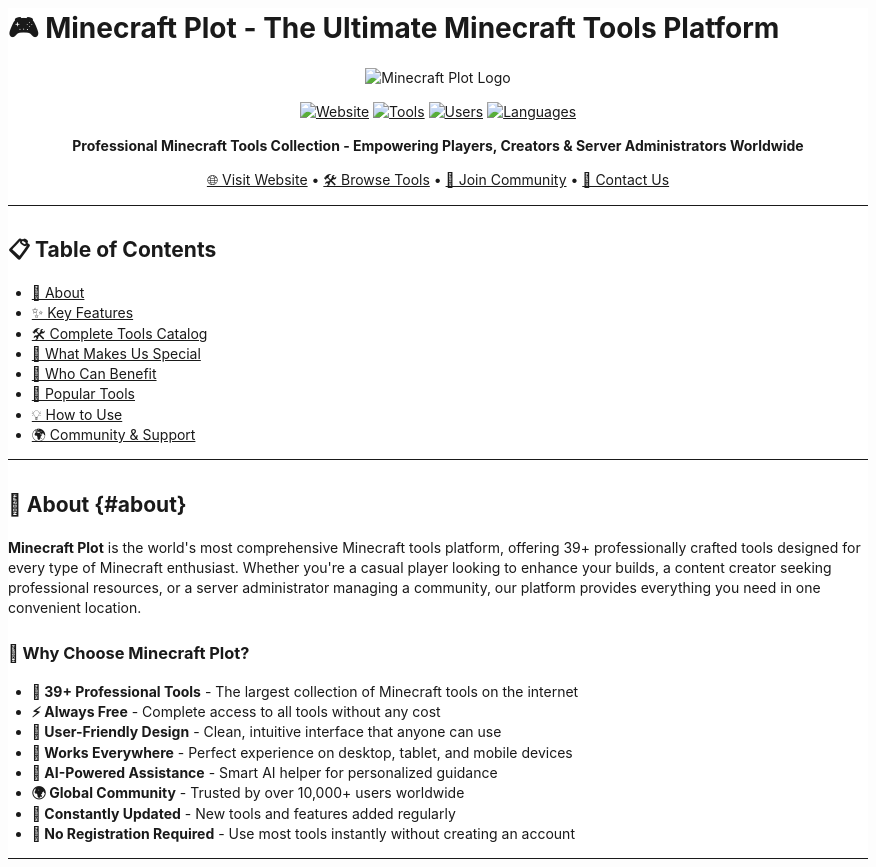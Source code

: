 # 🎮 Minecraft Plot - The Ultimate Minecraft Tools Platform

<div align="center">

![Minecraft Plot Logo](https://www.minecraftplot.com/images/logo.png)

[![Website](https://img.shields.io/badge/Website-minecraftplot.com-blue)](https://www.minecraftplot.com/)
[![Tools](https://img.shields.io/badge/Tools-39+-green.svg)](#tools-catalog)
[![Users](https://img.shields.io/badge/Active_Users-10K+-orange.svg)](#community)
[![Languages](https://img.shields.io/badge/Languages-English-purple.svg)](#features)

**Professional Minecraft Tools Collection - Empowering Players, Creators & Server Administrators Worldwide**

[🌐 Visit Website](https://www.minecraftplot.com/) • [🛠️ Browse Tools](#tools-catalog) • [💬 Join Community](#community--support) • [📧 Contact Us](#contact)

</div>

---

## 📋 Table of Contents

- [🎯 About](#about)
- [✨ Key Features](#key-features) 
- [🛠️ Complete Tools Catalog](#tools-catalog)
- [🌟 What Makes Us Special](#what-makes-us-special)
- [👥 Who Can Benefit](#who-can-benefit)
- [🎯 Popular Tools](#popular-tools)
- [💡 How to Use](#how-to-use)
- [🌍 Community & Support](#community--support)

---

## 🎯 About {#about}

**Minecraft Plot** is the world's most comprehensive Minecraft tools platform, offering 39+ professionally crafted tools designed for every type of Minecraft enthusiast. Whether you're a casual player looking to enhance your builds, a content creator seeking professional resources, or a server administrator managing a community, our platform provides everything you need in one convenient location.

### 🎪 Why Choose Minecraft Plot?

- **🔧 39+ Professional Tools** - The largest collection of Minecraft tools on the internet
- **⚡ Always Free** - Complete access to all tools without any cost
- **🎨 User-Friendly Design** - Clean, intuitive interface that anyone can use
- **📱 Works Everywhere** - Perfect experience on desktop, tablet, and mobile devices
- **🚀 AI-Powered Assistance** - Smart AI helper for personalized guidance
- **🌍 Global Community** - Trusted by over 10,000+ users worldwide
- **🎯 Constantly Updated** - New tools and features added regularly
- **💯 No Registration Required** - Use most tools instantly without creating an account

---